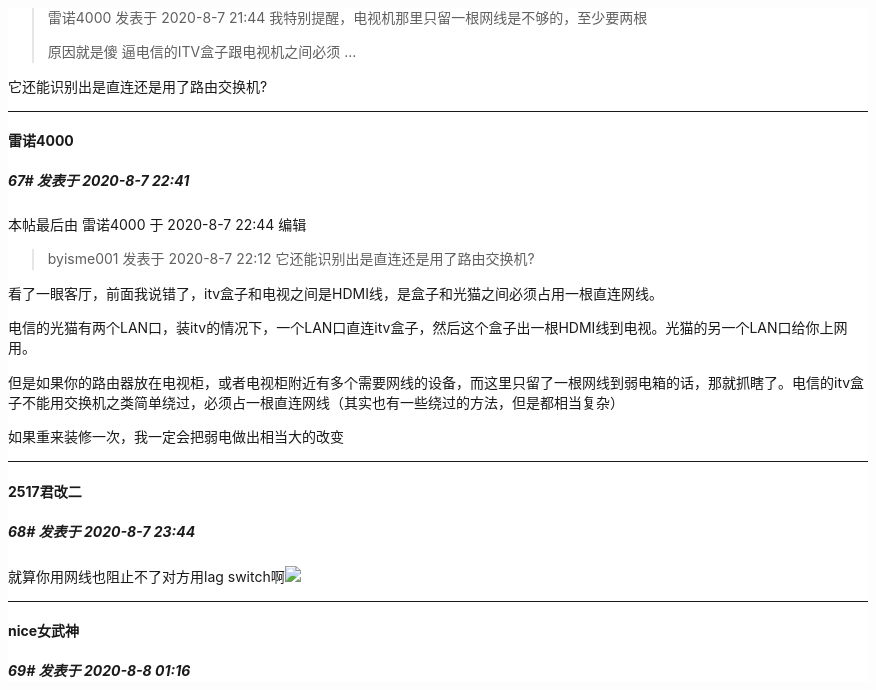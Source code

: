 

<blockquote>雷诺4000 发表于 2020-8-7 21:44
我特别提醒，电视机那里只留一根网线是不够的，至少要两根


原因就是傻 逼电信的ITV盒子跟电视机之间必须 ...</blockquote>
它还能识别出是直连还是用了路由交换机?







*****

####  雷诺4000  
##### 67#       发表于 2020-8-7 22:41



 本帖最后由 雷诺4000 于 2020-8-7 22:44 编辑 
<blockquote>byisme001 发表于 2020-8-7 22:12
它还能识别出是直连还是用了路由交换机?</blockquote>

看了一眼客厅，前面我说错了，itv盒子和电视之间是HDMI线，是盒子和光猫之间必须占用一根直连网线。


电信的光猫有两个LAN口，装itv的情况下，一个LAN口直连itv盒子，然后这个盒子出一根HDMI线到电视。光猫的另一个LAN口给你上网用。


但是如果你的路由器放在电视柜，或者电视柜附近有多个需要网线的设备，而这里只留了一根网线到弱电箱的话，那就抓瞎了。电信的itv盒子不能用交换机之类简单绕过，必须占一根直连网线（其实也有一些绕过的方法，但是都相当复杂）


如果重来装修一次，我一定会把弱电做出相当大的改变







*****

####  2517君改二  
##### 68#       发表于 2020-8-7 23:44




就算你用网线也阻止不了对方用lag switch啊<img src="https://static.saraba1st.com/image/smiley/face2017/048.png" referrerpolicy="no-referrer">







*****

####  nice女武神  
##### 69#       发表于 2020-8-8 01:16




